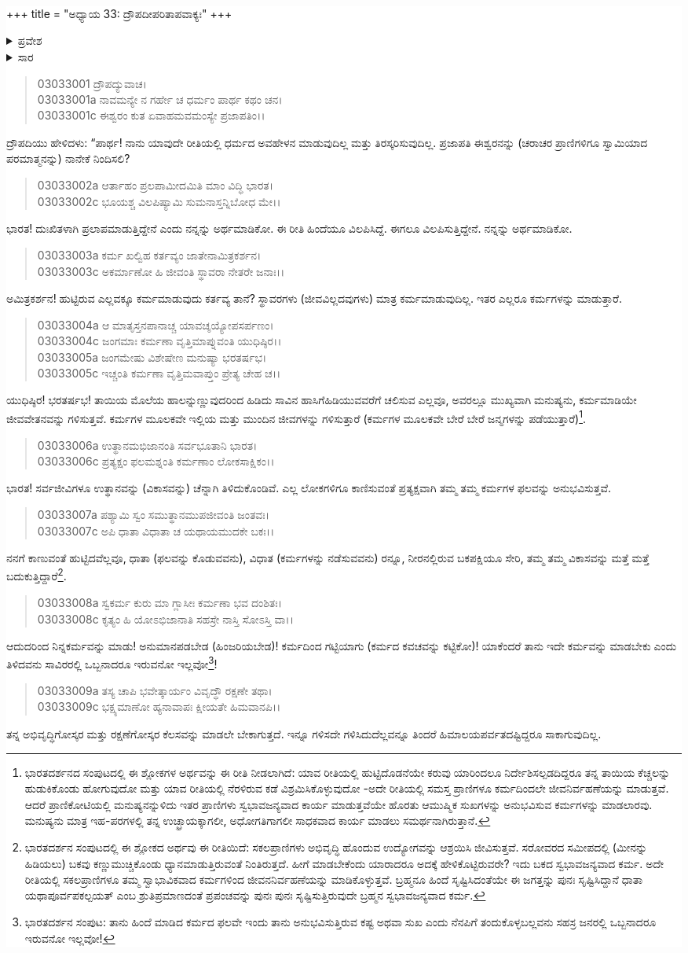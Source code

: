 +++
title = "ಅಧ್ಯಾಯ 33: ದ್ರೌಪದೀಪರಿತಾಪವಾಕ್ಯಃ"
+++

<details><summary>ಪ್ರವೇಶ</summary></details>


<details><summary>ಸಾರ</summary></details>


> 03033001 ದ್ರೌಪದ್ಯುವಾಚ।  
03033001a ನಾವಮನ್ಯೇ ನ ಗರ್ಹೇ ಚ ಧರ್ಮಂ ಪಾರ್ಥ ಕಥಂ ಚನ।  
03033001c ಈಶ್ವರಂ ಕುತ ಏವಾಹಮವಮಂಸ್ಯೇ ಪ್ರಜಾಪತಿಂ।।

ದ್ರೌಪದಿಯು ಹೇಳಿದಳು: “ಪಾರ್ಥ! ನಾನು ಯಾವುದೇ ರೀತಿಯಲ್ಲಿ ಧರ್ಮದ ಅವಹೇಳನ ಮಾಡುವುದಿಲ್ಲ ಮತ್ತು ತಿರಸ್ಕರಿಸುವುದಿಲ್ಲ. ಪ್ರಜಾಪತಿ ಈಶ್ವರನನ್ನು (ಚರಾಚರ ಪ್ರಾಣಿಗಳಿಗೂ ಸ್ವಾಮಿಯಾದ ಪರಮಾತ್ಮನನ್ನು) ನಾನೇಕೆ ನಿಂದಿಸಲಿ?

> 03033002a ಆರ್ತಾಹಂ ಪ್ರಲಪಾಮೀದಮಿತಿ ಮಾಂ ವಿದ್ಧಿ ಭಾರತ।  
03033002c ಭೂಯಶ್ಚ ವಿಲಪಿಷ್ಯಾಮಿ ಸುಮನಾಸ್ತನ್ನಿಬೋಧ ಮೇ।।

ಭಾರತ! ದುಃಖಿತಳಾಗಿ ಪ್ರಲಾಪಮಾಡುತ್ತಿದ್ದೇನೆ ಎಂದು ನನ್ನನ್ನು ಅರ್ಥಮಾಡಿಕೋ. ಈ ರೀತಿ ಹಿಂದೆಯೂ ವಿಲಪಿಸಿದ್ದೆ. ಈಗಲೂ ವಿಲಪಿಸುತ್ತಿದ್ದೇನೆ. ನನ್ನನ್ನು ಅರ್ಥಮಾಡಿಕೋ.

> 03033003a ಕರ್ಮ ಖಲ್ವಿಹ ಕರ್ತವ್ಯಂ ಜಾತೇನಾಮಿತ್ರಕರ್ಶನ।  
03033003c ಅಕರ್ಮಾಣೋ ಹಿ ಜೀವಂತಿ ಸ್ಥಾವರಾ ನೇತರೇ ಜನಾಃ।।

ಅಮಿತ್ರಕರ್ಶನ! ಹುಟ್ಟಿರುವ ಎಲ್ಲವಕ್ಕೂ ಕರ್ಮಮಾಡುವುದು ಕರ್ತವ್ಯ ತಾನೆ? ಸ್ಥಾವರಗಳು (ಜೀವವಿಲ್ಲದವುಗಳು) ಮಾತ್ರ ಕರ್ಮಮಾಡುವುದಿಲ್ಲ. ಇತರ ಎಲ್ಲರೂ ಕರ್ಮಗಳನ್ನು ಮಾಡುತ್ತಾರೆ.

> 03033004a ಆ ಮಾತೃಸ್ತನಪಾನಾಚ್ಚ ಯಾವಚ್ಶಯ್ಯೋಪಸರ್ಪಣಂ।   
03033004c ಜಂಗಮಾಃ ಕರ್ಮಣಾ ವೃತ್ತಿಮಾಪ್ನುವಂತಿ ಯುಧಿಷ್ಠಿರ।।  
03033005a ಜಂಗಮೇಷು ವಿಶೇಷೇಣ ಮನುಷ್ಯಾ ಭರತರ್ಷಭ।  
03033005c ಇಚ್ಚಂತಿ ಕರ್ಮಣಾ ವೃತ್ತಿಮವಾಪ್ತುಂ ಪ್ರೇತ್ಯ ಚೇಹ ಚ।।

ಯುಧಿಷ್ಠಿರ! ಭರತರ್ಷಭ! ತಾಯಿಯ ಮೊಲೆಯ ಹಾಲನ್ನುಣ್ಣುವುದರಿಂದ ಹಿಡಿದು ಸಾವಿನ ಹಾಸಿಗೆಹಿಡಿಯುವವರೆಗೆ ಚಲಿಸುವ ಎಲ್ಲವೂ, ಅವರಲ್ಲೂ ಮುಖ್ಯವಾಗಿ ಮನುಷ್ಯನು, ಕರ್ಮಮಾಡಿಯೇ ಜೀವವೇತನವನ್ನು ಗಳಿಸುತ್ತವೆ. ಕರ್ಮಗಳ ಮೂಲಕವೇ ಇಲ್ಲಿಯ ಮತ್ತು ಮುಂದಿನ ಜೀವಗಳನ್ನು ಗಳಿಸುತ್ತಾರೆ (ಕರ್ಮಗಳ ಮೂಲಕವೇ ಬೇರೆ ಬೇರೆ ಜನ್ಮಗಳನ್ನು ಪಡೆಯುತ್ತಾರೆ)[^1].

> 03033006a ಉತ್ಥಾನಮಭಿಜಾನಂತಿ ಸರ್ವಭೂತಾನಿ ಭಾರತ।  
03033006c ಪ್ರತ್ಯಕ್ಷಂ ಫಲಮಶ್ನಂತಿ ಕರ್ಮಣಾಂ ಲೋಕಸಾಕ್ಷಿಕಂ।।

ಭಾರತ! ಸರ್ವಜೀವಿಗಳೂ ಉತ್ಥಾನವನ್ನು (ವಿಕಾಸವನ್ನು) ಚೆನ್ನಾಗಿ ತಿಳಿದುಕೊಂಡಿವೆ. ಎಲ್ಲ ಲೋಕಗಳಿಗೂ ಕಾಣಿಸುವಂತೆ ಪ್ರತ್ಯಕ್ಷವಾಗಿ ತಮ್ಮ ತಮ್ಮ ಕರ್ಮಗಳ ಫಲವನ್ನು ಅನುಭವಿಸುತ್ತವೆ.

> 03033007a ಪಶ್ಯಾಮಿ ಸ್ವಂ ಸಮುತ್ಥಾನಮುಪಜೀವಂತಿ ಜಂತವಃ।  
03033007c ಅಪಿ ಧಾತಾ ವಿಧಾತಾ ಚ ಯಥಾಯಮುದಕೇ ಬಕಃ।।

ನನಗೆ ಕಾಣುವಂತೆ ಹುಟ್ಟಿದವೆಲ್ಲವೂ, ಧಾತಾ (ಫಲವನ್ನು ಕೊಡುವವನು), ವಿಧಾತ (ಕರ್ಮಗಳನ್ನು ನಡೆಸುವವನು) ರನ್ನೂ, ನೀರನಲ್ಲಿರುವ ಬಕಪಕ್ಷಿಯೂ ಸೇರಿ, ತಮ್ಮ ತಮ್ಮ ವಿಕಾಸವನ್ನು ಮತ್ತೆ ಮತ್ತೆ ಬದುಕುತ್ತಿದ್ದಾರೆ[^2].

> 03033008a ಸ್ವಕರ್ಮ ಕುರು ಮಾ ಗ್ಲಾಸೀಃ ಕರ್ಮಣಾ ಭವ ದಂಶಿತಃ।  
03033008c ಕೃತ್ಯಂ ಹಿ ಯೋಽಭಿಜಾನಾತಿ ಸಹಸ್ರೇ ನಾಸ್ತಿ ಸೋಽಸ್ತಿ ವಾ।।

ಆದುದರಿಂದ ನಿನ್ನಕರ್ಮವನ್ನು ಮಾಡು! ಅನುಮಾನಪಡಬೇಡ (ಹಿಂಜರಿಯಬೇಡ)! ಕರ್ಮದಿಂದ ಗಟ್ಟಿಯಾಗು (ಕರ್ಮದ ಕವಚವನ್ನು ಕಟ್ಟಿಕೋ)! ಯಾಕೆಂದರೆ ತಾನು ಇದೇ ಕರ್ಮವನ್ನು ಮಾಡಬೇಕು ಎಂದು ತಿಳಿದವನು ಸಾವಿರರಲ್ಲಿ ಒಬ್ಬನಾದರೂ ಇರುವನೋ ಇಲ್ಲವೋ[^3]!

> 03033009a ತಸ್ಯ ಚಾಪಿ ಭವೇತ್ಕಾರ್ಯಂ ವಿವೃದ್ಧೌ ರಕ್ಷಣೇ ತಥಾ।  
03033009c ಭಕ್ಷ್ಯಮಾಣೋ ಹ್ಯನಾವಾಪಃ ಕ್ಷೀಯತೇ ಹಿಮವಾನಪಿ।।

ತನ್ನ ಅಭಿವೃದ್ಧಿಗೋಸ್ಕರ ಮತ್ತು ರಕ್ಷಣೆಗೋಸ್ಕರ ಕೆಲಸವನ್ನು ಮಾಡಲೇ ಬೇಕಾಗುತ್ತದೆ. ಇನ್ನೂ ಗಳಿಸದೇ ಗಳಿಸಿದುದೆಲ್ಲವನ್ನೂ ತಿಂದರೆ ಹಿಮಾಲಯಪರ್ವತದಷ್ಟಿದ್ದರೂ ಸಾಕಾಗುವುದಿಲ್ಲ.


[^1]: ಭಾರತದರ್ಶನದ ಸಂಪುಟದಲ್ಲಿ ಈ ಶ್ಲೋಕಗಳ ಅರ್ಥವನ್ನು ಈ ರೀತಿ ನೀಡಲಾಗಿದೆ: ಯಾವ ರೀತಿಯಲ್ಲಿ ಹುಟ್ಟಿದೊಡನೆಯೇ ಕರುವು ಯಾರಿಂದಲೂ ನಿರ್ದೇಶಿಸಲ್ಪಡದಿದ್ದರೂ ತನ್ನ ತಾಯಿಯ ಕೆಚ್ಚಲನ್ನು ಹುಡುಕಿಕೊಂಡು ಹೋಗುವುದೋ ಮತ್ತು ಯಾವ ರೀತಿಯಲ್ಲಿ ನೆರಳಿರುವ ಕಡೆ ವಿಶ್ರಮಿಸಿಕೊಳ್ಳುವುದೋ -ಅದೇ ರೀತಿಯಲ್ಲಿ ಸಮಸ್ತ ಪ್ರಾಣಿಗಳೂ ಕರ್ಮದಿಂದಲೇ ಜೀವನಿರ್ವಹಣೆಯನ್ನು ಮಾಡುತ್ತವೆ. ಆದರೆ ಪ್ರಾಣಿಕೋಟಿಯಲ್ಲಿ ಮನುಷ್ಯನನ್ನುಳಿದು ಇತರ ಪ್ರಾಣಿಗಳು ಸ್ವಭಾವಜನ್ಯವಾದ ಕಾರ್ಯ ಮಾಡುತ್ತವೆಯೇ ಹೊರತು ಆಮುಷ್ಮಿಕ ಸುಖಗಳನ್ನು ಅನುಭವಿಸುವ ಕರ್ಮಗಳನ್ನು ಮಾಡಲಾರವು. ಮನುಷ್ಯನು ಮಾತ್ರ ಇಹ-ಪರಗಳಲ್ಲಿ ತನ್ನ ಉಚ್ಛ್ರಾಯಕ್ಕಾಗಲೀ, ಅಧೋಗತಿಗಾಗಲೀ ಸಾಧಕವಾದ ಕಾರ್ಯ ಮಾಡಲು ಸಮರ್ಥನಾಗಿರುತ್ತಾನೆ.
[^2]: ಭಾರತದರ್ಶನ ಸಂಪುಟದಲ್ಲಿ ಈ ಶ್ಲೋಕದ ಅರ್ಥವು ಈ ರೀತಿಯಿದೆ: ಸಕಲಪ್ರಾಣಿಗಳು ಅಭಿವೃದ್ಧಿ ಹೊಂದುವ ಉದ್ಯೋಗವನ್ನು ಆಶ್ರಯಿಸಿ ಜೀವಿಸುತ್ತವೆ. ಸರೋವರದ ಸಮೀಪದಲ್ಲಿ (ಮೀನನ್ನು ಹಿಡಿಯಲು) ಬಕವು ಕಣ್ಣುಮುಚ್ಚಿಕೊಂಡು ಧ್ಯಾನಮಾಡುತ್ತಿರುವಂತೆ ನಿಂತಿರುತ್ತದೆ. ಹೀಗೆ ಮಾಡಬೇಕೆಂದು ಯಾರಾದರೂ ಅದಕ್ಕೆ ಹೇಳಿಕೊಟ್ಟಿರುವರೇ? ಇದು ಬಕದ ಸ್ವಭಾವಜನ್ಯವಾದ ಕರ್ಮ. ಅದೇ ರೀತಿಯಲ್ಲಿ ಸಕಲಪ್ರಾಣಿಗಳೂ ತಮ್ಮ ಸ್ವಾಭಾವಿಕವಾದ ಕರ್ಮಗಳಿಂದ ಜೀವನನಿರ್ವಹಣೆಯನ್ನು ಮಾಡಿಕೊಳ್ಳುತ್ತವೆ. ಬ್ರಹ್ಮನೂ ಹಿಂದೆ ಸೃಷ್ಟಿಸಿದಂತೆಯೇ ಈ ಜಗತ್ತನ್ನು ಪುನಃ ಸೃಷ್ಟಿಸಿದ್ದಾನೆ  ಧಾತಾ ಯಥಾಪೂರ್ವಪಕಲ್ಪಯತ್ ಎಂಬ ಶ್ರುತಿಪ್ರಮಾಣದಂತೆ ಪ್ರಪಂಚವನ್ನು ಪುನಃ ಪುನಃ ಸೃಷ್ಟಿಸುತ್ತಿರುವುದೇ ಬ್ರಹ್ಮನ ಸ್ವಭಾವಜನ್ಯವಾದ ಕರ್ಮ.
[^3]: ಭಾರತದರ್ಶನ ಸಂಪುಟ: ತಾನು ಹಿಂದೆ ಮಾಡಿದ ಕರ್ಮದ ಫಲವೇ ಇಂದು ತಾನು ಅನುಭವಿಸುತ್ತಿರುವ ಕಷ್ಟ ಅಥವಾ ಸುಖ ಎಂದು ನೆನಪಿಗೆ ತಂದುಕೊಳ್ಳಬಲ್ಲವನು ಸಹಸ್ರ ಜನರಲ್ಲಿ ಒಬ್ಬನಾದರೂ ಇರುವನೋ ಇಲ್ಲವೋ!
[^4]: ಭಾರತದರ್ಶನ ಸಂಪುಟ: ಫಲವಿಲ್ಲದ ಕಾರ್ಯವನ್ನು ಮಾಡುತ್ತಿರುವ ಜನರನ್ನು ಕೆಲವು ವೇಳೆ ನೋಡುತ್ತೇವೆ. ಆದರೆ ಕರ್ಮಮಾಡದೆಯೇ ಜನರು ಜೀವನ ವೃತ್ತಿಯನ್ನು ಹೇಗೂ ಹೊಂದಲಾರರು. ಆದುದರಿಂದ ಕರ್ಮವನ್ನು ಬಿಡಲು ಸಾಧ್ಯವಿಲ್ಲ.
[^6]: ಭಾರತದರ್ಶನ ಸಂಪುಟ: ಯಾವನು ಯಾವಾಗಲೂ ಮನುಷ್ಯಯತ್ನವನ್ನೇ ಮಾಡದೇ ದೈವದ ಪ್ರಭಾವವನ್ನೇ ನಂಬಿ ಮಲಗಿರುವನೋ ಅವನು ಹಸಿಮಡಕೆಯು ನೀರಿನಲ್ಲಿ ಕರಗಿಹೋಗುವಂತೆ ವಿನಾಶಹೊಂದುತ್ತಾನೆ.
[^7]: ಕಾರ್ಯಮಾಡಲು ಶರೀರದಾರ್ಢ್ಯವಿದ್ದರೂ ಅದೃಷ್ಟವನ್ನೇ ನಂಬಿ (ಜೂಜು ಮೊದಲಾದವುಗಳಲ್ಲಿ) ಐಶ್ವರ್ಯವು ಬರುತ್ತದೆಂದು ಕುಳಿತುಕೊಳ್ಳುವವನೂ ದುರ್ಬಲನಾದ ಅನಾಥನೊಬ್ಬನು ವಿನಾಶಹೊಂದುವಂತೆ ಬಹಳ ಶೀಘ್ರವಾಗಿ ವಿನಾಶಹೊಂದುತ್ತಾನೆ. (ದುರ್ಬಲನಾದ ಅನಾಥನೆಂದು ಅದೃಷ್ಟಾಕಾಂಕ್ಷಿಗೆ ಉಪಮಾನಕೊಟ್ಟಿರುವುದು ಹೃದಯಂಗಮವಾಗಿದೆ. ಹೇಗೆಂದರೆ: ದೈವವನ್ನಾದರೂ ನಂಬಿ ಕುಳಿತವನು ದುರ್ಬಲನೇ ಹೊರತು ಅನಾಥನಲ್ಲ. ದೈವವನ್ನೇ ನಾಥನೆಂದಾದರೂ ನಂಬಿರುತ್ತಾನೆ. ಒಂದು ವೇಳೆ ಕಟ್ಟಕಡೆಗೆ ದೈವವಾದರೂ ಸ್ವಲ್ಪ ಕರುಣೆಯನ್ನು ತೋರಬಹುದು. ಆದರೆ ಕೇವಲ ಅದೃಷ್ಟವಾನೇ ನಂಬಿರುವವನಿಗೆ ದೈವಬಲವೂ ಇಲ್ಲದೇ ಅನಾಥನಂತಾಗುತ್ತಾನೆ. ಮೊದಲೇ ದುರ್ಬಲನಾಗಿದ್ದು ಹೇಳುವ-ಕೇಳುವವರೂ ಇಲ್ಲದ ಅನಾಥನೂ ಆದರೆ ಅವನ ಪಾಡು ನಿಶ್ಚಯವಾಗಿಯೂ ಅತಿದಾರುಣವಲ್ಲವೇ?
[^8]: ಭಾರತದರ್ಶನ ಸಂಪುಟ: ಮಂತ್ರಜಪ-ಹೋಮಾದಿಗಳನ್ನು ಮಾಡಿ ಐಶ್ವರ್ಯವನ್ನು ಪಡೆದಲ್ಲಿ ಅದನ್ನು ದೈವಾಯತ್ತವಾದ ಐಶ್ವರ್ಯವೆನ್ನುತ್ತಾರೆ.
[^9]: ಭಾರತದರ್ಶನ ಸಂಪುಟ: ಮನುಷ್ಯನು ಕಾರ್ಯೋನ್ಮುಖನಾಗಿರುವಾಗ ಎಂದರೆ -ಭೂಮಿಯನ್ನು ಕಾರಣಾಂತರದಿಂದ ಅಗೆಯುವ ಕಾಲದಲ್ಲಿ ನಿಧಿಯು ಸಿಕ್ಕುವಂತೆ -ಐಶ್ವರ್ಯವು ಪ್ರಾಪ್ತಿಯಾದರೆ ಅದನ್ನು ಸ್ವಭಾವಜನ್ಯವಾದ ಐಶ್ವರ್ಯವೆಂದೇ ಭಾವಿಸಬೇಕು.
[^10]: ಭಾರತದರ್ಶನ ಸಂಪುಟ: ಈ ರೀತಿಯಲ್ಲಿ ಆಕಸ್ಮಿಕವಾಗಿ ಪ್ರಾಪ್ತವಾಗುವ ಐಶ್ವರ್ಯ, ದೈವಿಕವಾಗಿ ಪ್ರಾಪ್ತಿಯಾಗುವ ಐಶ್ವರ್ಯ, ಮಂತ್ರಜಪ-ಹೋಮಗಳಿಂದ ಪ್ರಾಪ್ತವಾಗುವ ಐಶ್ವರ್ಯ ಮತ್ತು ಸ್ವಭುಜಬಲ-ಪರಾಕ್ರಮಗಳಿಂದ ಸಂಪಾದಿಸುವ ಐಶ್ವರ್ಯ ಇವೆಲ್ಲವೂ ಹಿಂದಿನ ಜನ್ಮಗಳ ಕರ್ಮಗಳನ್ನೇ ಅನುಸರಿಸಿ ಲಭ್ಯವಾಗುತ್ತವೆ.
[^11]: ಭಾರತದರ್ಶನ ಸಂಪುಟ (೪, ೨೦೬೬): ಕರ್ಮಪ್ರವರ್ತಕವಾಗಿರುವ ಈ ಶರೀರವು ಬ್ರಹ್ಮನಿಂದ ನಿಯೋಜಿತವಾಗಿ ಕಾರ್ಯಮಾಡಲು ಕೇವಲ ಸಾಧನಭೂತವಾಗಿರುತ್ತದೆ. ಆದುದರಿಂದಲೇ, ಬ್ರಹ್ಮಪ್ರೇರಣೆಯಂತೆ ಶರೀರಿಯು ಅಸ್ವತಂತ್ರನಾದರೂ ತಾನು ಸ್ವತಂತ್ರನೆಂದೇ ಭಾವಿಸಿ ಸ್ವೇಚ್ಛಾಪ್ರಾರಬ್ಧಫಲಾನುಭವಕ್ಕಾಗಿ ಕಾರ್ಯ ಮಾಡುತ್ತಿರುತ್ತಾನೆ.
[^12]: ಭಾರತದರ್ಶನ: ಮನುಷ್ಯನು ಮೊದಲು ತನ್ನ ಪೂರ್ವಜನ್ಮದ ಅನುಬಂಧದಿಂದ ಯಾವುದಾದರೂ ಕಾರ್ಯವಾಡಲು ಸಂಕಲ್ಪಿಸುತ್ತಾನೆ. ಅನಂತರದಲ್ಲಿ ಬುದ್ಧಿಯ ಚಾತುರ್ಯದಿಂದ ಸಂಕಲ್ಪಿಸಿದ ಕಾರ್ಯವನ್ನು ಪೂರೈಸುತ್ತಾನೆ. ಆದುದರಿಂದ ದೈವ ಪ್ರೇರಣೆಯಿಂದಾಗಿ ಸಂಕಲ್ಪಿಸಿದ ಕಾರ್ಯವನ್ನು ಪೂರ್ಣಮಾಡಲು ಪುರುಷನು ಕಾರಣನಾಗುತ್ತಾನೆ. (ದ್ರೌಪದಿಯು ಹೇಳಿರುವುದನ್ನು ಈ ರೀತಿಯಾಗಿಯೂ ತರ್ಕಿಸಬಹುದಾಗಿದೆ. ಮಾನುವನು ಮಾಡಿದ ಕರ್ಮಾನುಸಾರವಾಗಿ ದೈವವು ಫಲಕೊಡಲು ಸಮರ್ಥವಾಗುವುದೇ ಹೊರತು ಮಾನವನು ಈ ಜನ್ಮದಲ್ಲಿ ಕರ್ಮಮಾಡದಿದ್ದರೆ ಮುಂದಿನ ಜನ್ಮದಲ್ಲಿ ದೈವವು ಫಲಕೊಡಲಾರದು. ಮಾನವನು ಮಾಡಿದ ಕರ್ಮಫಲವನ್ನು ಪರಮಾತ್ಮನು ಕೊಡುವನೇ ಹೊರತು ಕರ್ಮಮಾಡದೇ ಫಲವನ್ನು ಪರಮಾತ್ಮನು ಕೊಡಲಾರನು. ಆದುದರಿಂದ ಮನುಷ್ಯನು ತಾನು ಮಾಡುವ ಕರ್ಮಕ್ಕೆ ತಾನೇ ಪೂರ್ಣ ಸ್ವತಂತ್ರನು. ಸಂಕಲ್ಪಿಸಿದುದನ್ನು ಬುದ್ಧಿಯ ಸಹಾಯದಿಂದ ಪೂರ್ಣಮಾಡುವ ಸಾಮರ್ಥ್ಯವು ಮಾನವನಿಗಲ್ಲದೇ ಬೇರಾರಿಗೂ ಇರುವುದಿಲ್ಲ.)